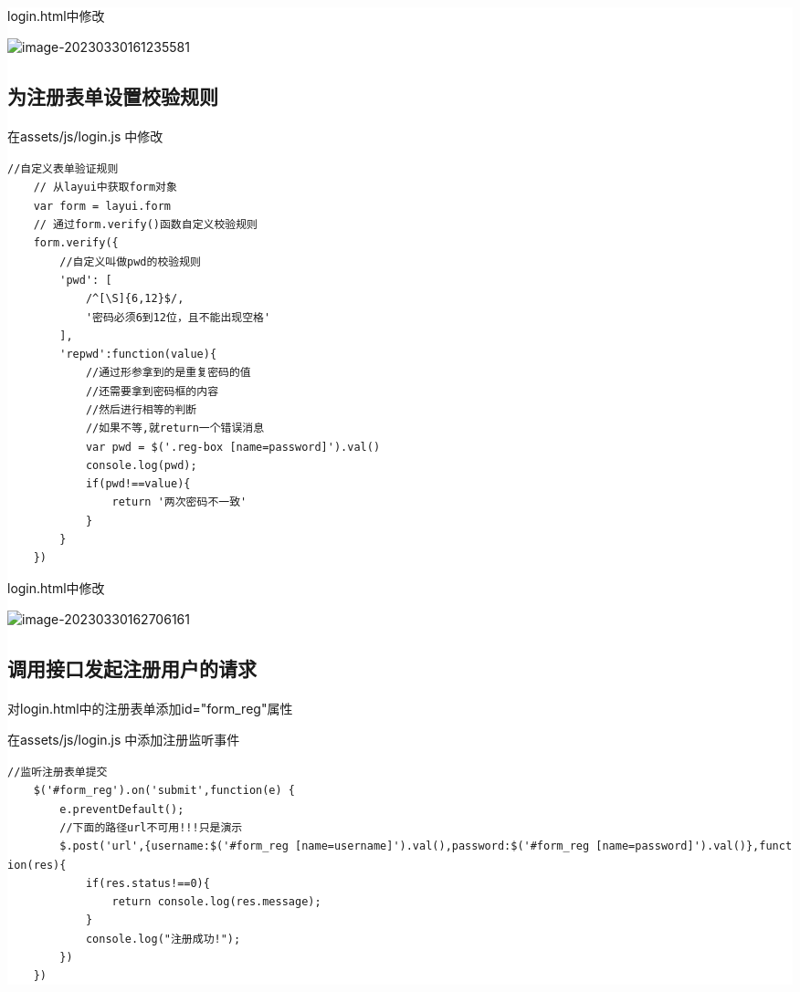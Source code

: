 login.html中修改

![image-20230330161235581](C:%5CUsers%5C%E8%90%BD%E9%9B%AA%E7%BA%B7%E9%A3%9E%5CAppData%5CRoaming%5CTypora%5Ctypora-user-images%5Cimage-20230330161235581.png)

## 为注册表单设置校验规则

在assets/js/login.js 中修改

```
//自定义表单验证规则
    // 从layui中获取form对象
    var form = layui.form
    // 通过form.verify()函数自定义校验规则
    form.verify({
        //自定义叫做pwd的校验规则
        'pwd': [
            /^[\S]{6,12}$/,
            '密码必须6到12位，且不能出现空格'
        ],
        'repwd':function(value){
            //通过形参拿到的是重复密码的值
            //还需要拿到密码框的内容
            //然后进行相等的判断
            //如果不等,就return一个错误消息
            var pwd = $('.reg-box [name=password]').val()
            console.log(pwd);
            if(pwd!==value){
                return '两次密码不一致'
            }
        }
    })
```

login.html中修改

![image-20230330162706161](C:%5CUsers%5C%E8%90%BD%E9%9B%AA%E7%BA%B7%E9%A3%9E%5CAppData%5CRoaming%5CTypora%5Ctypora-user-images%5Cimage-20230330162706161.png)

## 调用接口发起注册用户的请求

对login.html中的注册表单添加id="form_reg"属性

在assets/js/login.js 中添加注册监听事件

```
//监听注册表单提交
    $('#form_reg').on('submit',function(e) {
        e.preventDefault();
        //下面的路径url不可用!!!只是演示
        $.post('url',{username:$('#form_reg [name=username]').val(),password:$('#form_reg [name=password]').val()},function(res){
            if(res.status!==0){
                return console.log(res.message);
            }
            console.log("注册成功!");
        })
    })
```
